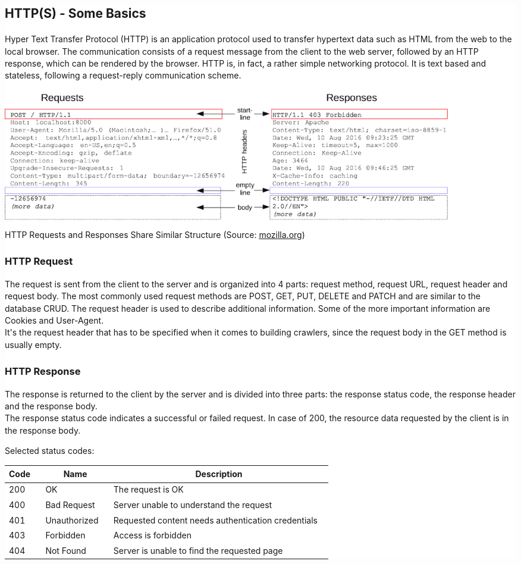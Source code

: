 
## HTTP(S) - Some Basics

Hyper Text Transfer Protocol (HTTP) is an application protocol used to transfer hypertext data  such as HTML from the web to the local browser. The communication consists of a request message from the client to the web server, followed by an HTTP response, which can be rendered by the browser. HTTP is, in fact, a rather simple networking protocol. It is text based and stateless, following a request-reply communication scheme.

<div class="imgcap">
<img src="/assets/2/req-resp.png" style="zoom:75%;" alt="HTTP Request and Response"/>
<div class="thecap"> HTTP Requests and Responses Share Similar Structure (Source: <a href="https://developer.mozilla.org/en-US/docs/Web/HTTP/Messages">mozilla.org</a>) </div>
</div>

### HTTP Request

The request is sent from the client to the server and is organized into 4 parts: request method, request URL, request header and request body. The most commonly used request methods are POST, GET, PUT, DELETE and PATCH and are similar to the database CRUD.
The request header is used to describe additional information. Some of the more important information are Cookies and User-Agent.  
It's the request header that has to be specified when it comes to building crawlers, since the request body in the GET method is usually empty.

### HTTP Response

The response is returned to the client by the server and is divided into three parts: the response status code, the response header and the response body.  
The response status code indicates a successful or failed request. In case of 200, the resource data requested by the client is in the response body.

Selected status codes:

| Code  &nbsp;&nbsp; | Name           | Description                                        |
| ------ | -------------- | -------------------------------------------------- |
| 200    | OK             | The request is OK                                  |
| 400    | Bad Request    | Server unable to understand the request            |
| 401    | Unauthorized &nbsp;&nbsp;  | Requested content needs authentication credentials &nbsp;&nbsp;|
| 403    | Forbidden      | Access is forbidden                                |
| 404    | Not Found      | Server is unable to find the requested page        |
